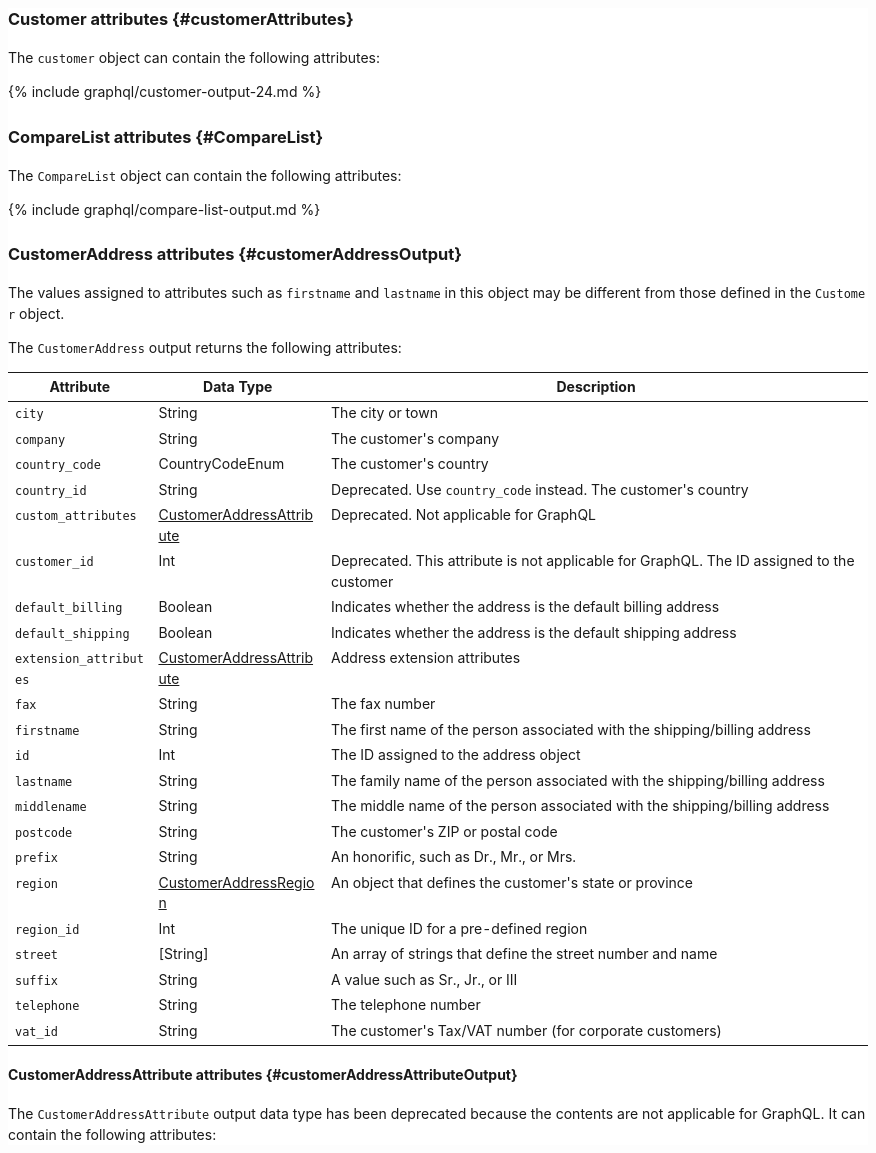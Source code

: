 ### Customer attributes {#customerAttributes}

The `customer` object can contain the following attributes:

{% include graphql/customer-output-24.md %}

### CompareList attributes {#CompareList}

The `CompareList` object can contain the following attributes:

{% include graphql/compare-list-output.md %}

### CustomerAddress attributes {#customerAddressOutput}

The values assigned to attributes such as `firstname` and `lastname` in this object may be different from those defined in the `Customer` object.

The `CustomerAddress` output returns the following attributes:

Attribute |  Data Type | Description
--- | --- | ---
`city` | String | The city or town
`company` | String | The customer's company
`country_code` | CountryCodeEnum | The customer's country
`country_id` | String | Deprecated. Use `country_code` instead. The customer's country
`custom_attributes` | [CustomerAddressAttribute](#customerAddressAttributeOutput) | Deprecated. Not applicable for GraphQL
`customer_id` | Int | Deprecated. This attribute is not applicable for GraphQL. The ID assigned to the customer
`default_billing` | Boolean | Indicates whether the address is the default billing address
`default_shipping` | Boolean | Indicates whether the address is the default shipping address
`extension_attributes` | [CustomerAddressAttribute](#customerAddressAttributeOutput) | Address extension attributes
`fax` | String | The fax number
`firstname` | String | The first name of the person associated with the shipping/billing address
`id` | Int | The ID assigned to the address object
`lastname` | String | The family name of the person associated with the shipping/billing address
`middlename` | String | The middle name of the person associated with the shipping/billing address
`postcode` | String | The customer's ZIP or postal code
`prefix` | String | An honorific, such as Dr., Mr., or Mrs.
`region` | [CustomerAddressRegion](#customerAddressRegionOutput) | An object that defines the customer's state or province
`region_id` | Int | The unique ID for a pre-defined region
`street` | [String] | An array of strings that define the street number and name
`suffix` | String | A value such as Sr., Jr., or III
`telephone` | String | The telephone number
`vat_id` | String | The customer's Tax/VAT number (for corporate customers)

#### CustomerAddressAttribute attributes {#customerAddressAttributeOutput}

The `CustomerAddressAttribute` output data type has been deprecated because the contents are not applicable for GraphQL. It can contain the following attributes:
